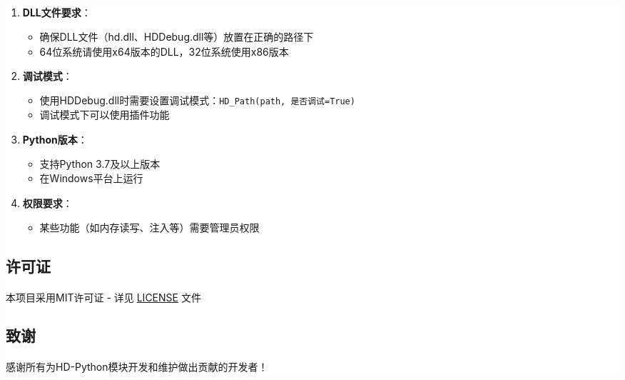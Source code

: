 1. **DLL文件要求**：
   - 确保DLL文件（hd.dll、HDDebug.dll等）放置在正确的路径下
   - 64位系统请使用x64版本的DLL，32位系统使用x86版本

2. **调试模式**：
   - 使用HDDebug.dll时需要设置调试模式：`HD_Path(path, 是否调试=True)`
   - 调试模式下可以使用插件功能

3. **Python版本**：
   - 支持Python 3.7及以上版本
   - 在Windows平台上运行

4. **权限要求**：
   - 某些功能（如内存读写、注入等）需要管理员权限

## 许可证

本项目采用MIT许可证 - 详见 [LICENSE](LICENSE) 文件

## 致谢

感谢所有为HD-Python模块开发和维护做出贡献的开发者！